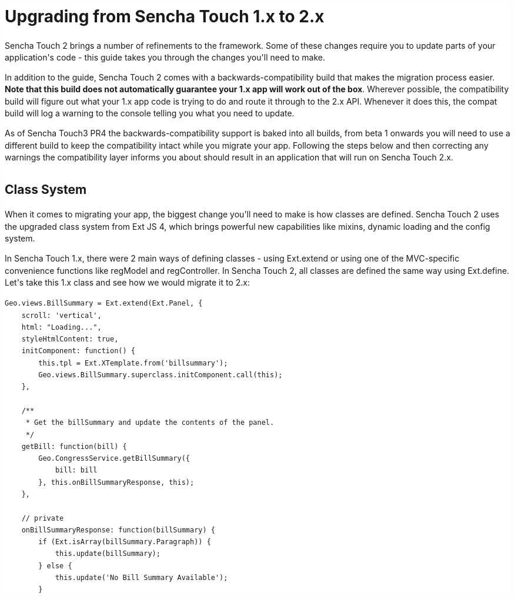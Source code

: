 # Upgrading from Sencha Touch 1.x to 2.x

Sencha Touch 2 brings a number of refinements to the framework. Some of these changes require you to update parts of your application's code - this guide takes you through the changes you'll need to make.

In addition to the guide, Sencha Touch 2 comes with a backwards-compatibility build that makes the migration process easier. **Note that this build does not automatically guarantee your 1.x app will work out of the box**. Wherever possible, the compatibility build will figure out what your 1.x app code is trying to do and route it through to the 2.x API. Whenever it does this, the compat build will log a warning to the console telling you what you need to update.

As of Sencha Touch3 PR4 the backwards-compatibility support is baked into all builds, from beta 1 onwards you will need to use a different build to keep the compatibility intact while you migrate your app. Following the steps below and then correcting any warnings the compatibility layer informs you about should result in an application that will run on Sencha Touch 2.x.

## Class System

When it comes to migrating your app, the biggest change you'll need to make is how classes are defined. Sencha Touch 2 uses the upgraded class system from Ext JS 4, which brings powerful new capabilities like mixins, dynamic loading and the config system.

In Sencha Touch 1.x, there were 2 main ways of defining classes - using Ext.extend or using one of the MVC-specific convenience functions like regModel and regController. In Sencha Touch 2, all classes are defined the same way using Ext.define. Let's take this 1.x class and see how we would migrate it to 2.x:

    Geo.views.BillSummary = Ext.extend(Ext.Panel, {
        scroll: 'vertical',
        html: "Loading...",
        styleHtmlContent: true,
        initComponent: function() {
            this.tpl = Ext.XTemplate.from('billsummary');
            Geo.views.BillSummary.superclass.initComponent.call(this);
        },

        /**
         * Get the billSummary and update the contents of the panel.
         */
        getBill: function(bill) {        
            Geo.CongressService.getBillSummary({
                bill: bill
            }, this.onBillSummaryResponse, this);
        },

        // private
        onBillSummaryResponse: function(billSummary) {
            if (Ext.isArray(billSummary.Paragraph)) {
                this.update(billSummary);
            } else {
                this.update('No Bill Summary Available');
            }
